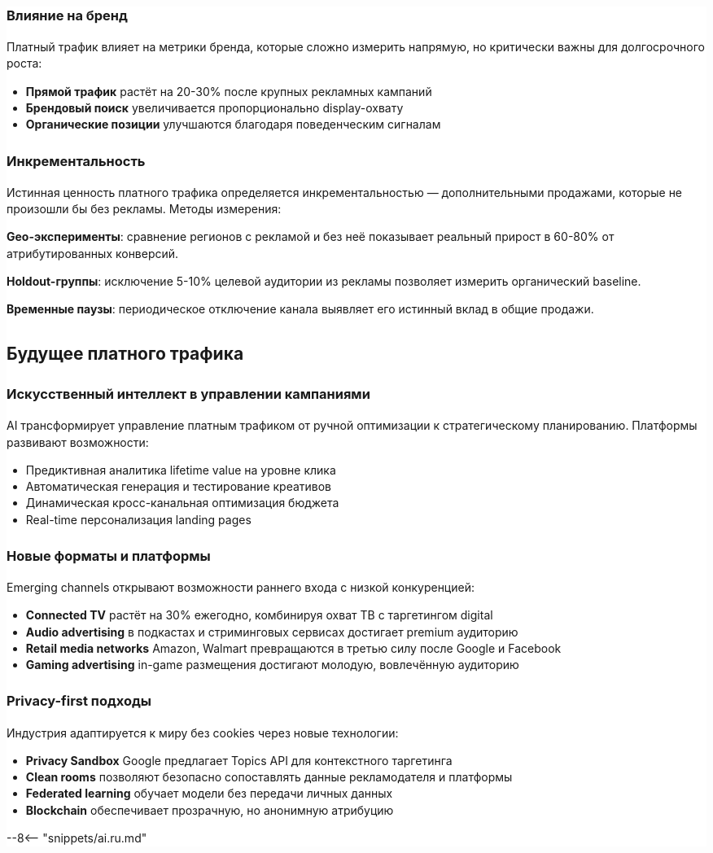 ### Влияние на бренд

Платный трафик влияет на метрики бренда, которые сложно измерить напрямую, но критически важны для долгосрочного роста:

- **Прямой трафик** растёт на 20-30% после крупных рекламных кампаний
- **Брендовый поиск** увеличивается пропорционально display-охвату
- **Органические позиции** улучшаются благодаря поведенческим сигналам

### Инкрементальность

Истинная ценность платного трафика определяется инкрементальностью — дополнительными продажами, которые не произошли бы без рекламы. Методы измерения:

**Geo-эксперименты**: сравнение регионов с рекламой и без неё показывает реальный прирост в 60-80% от атрибутированных конверсий.

**Holdout-группы**: исключение 5-10% целевой аудитории из рекламы позволяет измерить органический baseline.

**Временные паузы**: периодическое отключение канала выявляет его истинный вклад в общие продажи.

## Будущее платного трафика

### Искусственный интеллект в управлении кампаниями

AI трансформирует управление платным трафиком от ручной оптимизации к стратегическому планированию. Платформы развивают возможности:

- Предиктивная аналитика lifetime value на уровне клика
- Автоматическая генерация и тестирование креативов
- Динамическая кросс-канальная оптимизация бюджета
- Real-time персонализация landing pages

### Новые форматы и платформы

Emerging channels открывают возможности раннего входа с низкой конкуренцией:

- **Connected TV** растёт на 30% ежегодно, комбинируя охват ТВ с таргетингом digital
- **Audio advertising** в подкастах и стриминговых сервисах достигает premium аудиторию
- **Retail media networks** Amazon, Walmart превращаются в третью силу после Google и Facebook
- **Gaming advertising** in-game размещения достигают молодую, вовлечённую аудиторию

### Privacy-first подходы

Индустрия адаптируется к миру без cookies через новые технологии:

- **Privacy Sandbox** Google предлагает Topics API для контекстного таргетинга
- **Clean rooms** позволяют безопасно сопоставлять данные рекламодателя и платформы
- **Federated learning** обучает модели без передачи личных данных
- **Blockchain** обеспечивает прозрачную, но анонимную атрибуцию

--8<-- "snippets/ai.ru.md"


